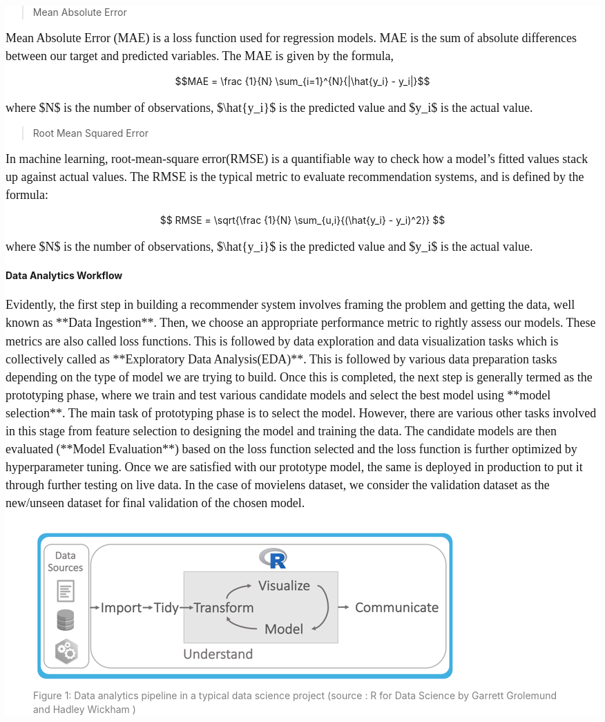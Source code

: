 > Mean Absolute Error    
<span style="font-family:Georgia; font-size:18px;">
Mean Absolute Error (MAE) is a loss function used for regression models. MAE is the sum of absolute differences between our target and predicted variables.</span>   
<span style="font-family:Georgia; font-size:18px;">
The MAE is given by the formula,</span>        

$$MAE = \frac {1}{N} \sum_{i=1}^{N}{|\hat{y_i} - y_i|}$$     

<span style="font-family:Georgia; font-size:18px;">
where $N$ is the number of observations, $\hat{y_i}$ is the predicted value and $y_i$ is the actual value.</span>   

> Root Mean Squared Error      
<span style="font-family:Georgia; font-size:18px;">
In machine learning, root-mean-square error(RMSE) is a quantifiable way to check how a model’s fitted values stack up against actual values. </span>    
<span style="font-family:Georgia; font-size:18px;">
The RMSE is the typical metric to evaluate recommendation systems, and is defined by the formula:</span>      

$$ RMSE = \sqrt{\frac {1}{N} \sum_{u,i}{(\hat{y_i} - y_i)^2}} $$     

<span style="font-family:Georgia; font-size:18px;">
where $N$ is the number of observations, $\hat{y_i}$ is the predicted value and $y_i$ is the actual value.</span>    

#### Data Analytics Workflow   

<span style="font-family:Georgia; font-size:18px;">
Evidently, the first step in building a recommender system involves framing the problem and getting the data, well known as **Data Ingestion**. Then, we choose an appropriate performance metric to rightly assess our models. These metrics are also called loss functions. This is followed by data exploration and data visualization tasks which is collectively called as **Exploratory Data Analysis(EDA)**. This is followed by various data preparation tasks depending on the type of model we are trying to build. Once this is completed, the next step is generally termed as the prototyping phase, where we train and test various candidate models and select the best model using **model selection**. The main task of prototyping phase is to select the model. However, there are various other tasks involved in this stage from feature selection to designing the model and training the data. The candidate models are then evaluated (**Model Evaluation**) based on the loss function selected and the loss function is further optimized by hyperparameter tuning. Once we are satisfied with our prototype model, the same is deployed in production to put it through further testing on live data. </span>  
<span style="font-family:Georgia; font-size:18px;">  
In the case of movielens dataset, we consider the validation dataset as the new/unseen dataset for final validation of the chosen model.</span>     

<figure>
  <img src="/img/Project/p1/rdatasciencewf.png" alt="this is a placeholder image"> 
  <figcaption style="color: grey"> Figure 1: Data analytics pipeline in a typical data science project (source : R for Data Science by Garrett Grolemund and Hadley Wickham ) </figcaption>
</figure>
  